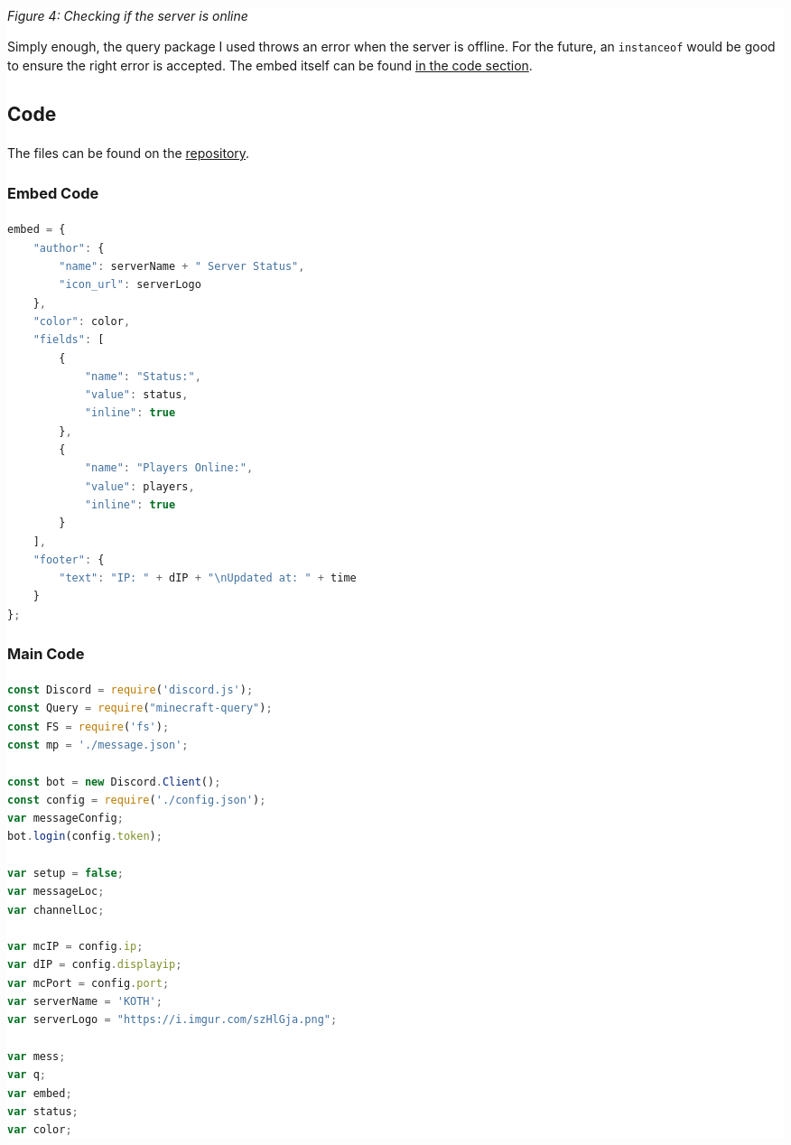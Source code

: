 *Figure 4: Checking if the server is online*

Simply enough, the query package I used throws an error when the server is offline. For the future, an `instanceof` would be good to ensure the right error is accepted. The embed itself can be found [in the code section](#embed-code).

## Code

The files can be found on the [repository](https://github.com/jlsajfj/mconline).

### Embed Code

```javascript
embed = {
    "author": {
        "name": serverName + " Server Status",
        "icon_url": serverLogo
    },
    "color": color,
    "fields": [
        {
            "name": "Status:",
            "value": status,
            "inline": true
        },
        {
            "name": "Players Online:",
            "value": players,
            "inline": true
        }
    ],
    "footer": {
        "text": "IP: " + dIP + "\nUpdated at: " + time
    }
};
```

### Main Code

```javascript
const Discord = require('discord.js');
const Query = require("minecraft-query");
const FS = require('fs');
const mp = './message.json';

const bot = new Discord.Client();
const config = require('./config.json');
var messageConfig;
bot.login(config.token);

var setup = false;
var messageLoc;
var channelLoc;

var mcIP = config.ip;
var dIP = config.displayip;
var mcPort = config.port;
var serverName = 'KOTH';
var serverLogo = "https://i.imgur.com/szHlGja.png";

var mess;
var q;
var embed;
var status;
var color;
```